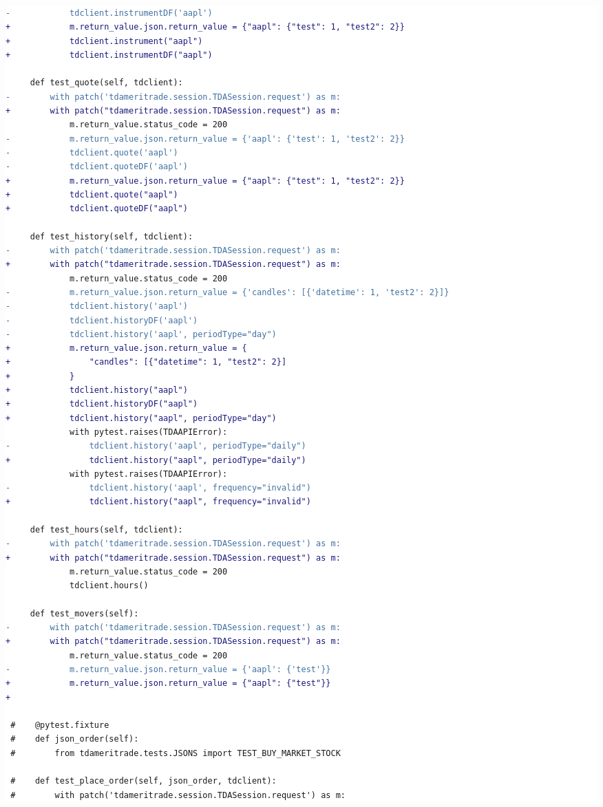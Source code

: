 ```diff
-            tdclient.instrumentDF('aapl')
+            m.return_value.json.return_value = {"aapl": {"test": 1, "test2": 2}}
+            tdclient.instrument("aapl")
+            tdclient.instrumentDF("aapl")
 
     def test_quote(self, tdclient):
-        with patch('tdameritrade.session.TDASession.request') as m:
+        with patch("tdameritrade.session.TDASession.request") as m:
             m.return_value.status_code = 200
-            m.return_value.json.return_value = {'aapl': {'test': 1, 'test2': 2}}
-            tdclient.quote('aapl')
-            tdclient.quoteDF('aapl')
+            m.return_value.json.return_value = {"aapl": {"test": 1, "test2": 2}}
+            tdclient.quote("aapl")
+            tdclient.quoteDF("aapl")
 
     def test_history(self, tdclient):
-        with patch('tdameritrade.session.TDASession.request') as m:
+        with patch("tdameritrade.session.TDASession.request") as m:
             m.return_value.status_code = 200
-            m.return_value.json.return_value = {'candles': [{'datetime': 1, 'test2': 2}]}
-            tdclient.history('aapl')
-            tdclient.historyDF('aapl')
-            tdclient.history('aapl', periodType="day")
+            m.return_value.json.return_value = {
+                "candles": [{"datetime": 1, "test2": 2}]
+            }
+            tdclient.history("aapl")
+            tdclient.historyDF("aapl")
+            tdclient.history("aapl", periodType="day")
             with pytest.raises(TDAAPIError):
-                tdclient.history('aapl', periodType="daily")
+                tdclient.history("aapl", periodType="daily")
             with pytest.raises(TDAAPIError):
-                tdclient.history('aapl', frequency="invalid")
+                tdclient.history("aapl", frequency="invalid")
 
     def test_hours(self, tdclient):
-        with patch('tdameritrade.session.TDASession.request') as m:
+        with patch("tdameritrade.session.TDASession.request") as m:
             m.return_value.status_code = 200
             tdclient.hours()
 
     def test_movers(self):
-        with patch('tdameritrade.session.TDASession.request') as m:
+        with patch("tdameritrade.session.TDASession.request") as m:
             m.return_value.status_code = 200
-            m.return_value.json.return_value = {'aapl': {'test'}}
+            m.return_value.json.return_value = {"aapl": {"test"}}
+
 
 #    @pytest.fixture
 #    def json_order(self):
 #        from tdameritrade.tests.JSONS import TEST_BUY_MARKET_STOCK
 
 #    def test_place_order(self, json_order, tdclient):
 #        with patch('tdameritrade.session.TDASession.request') as m:
```
